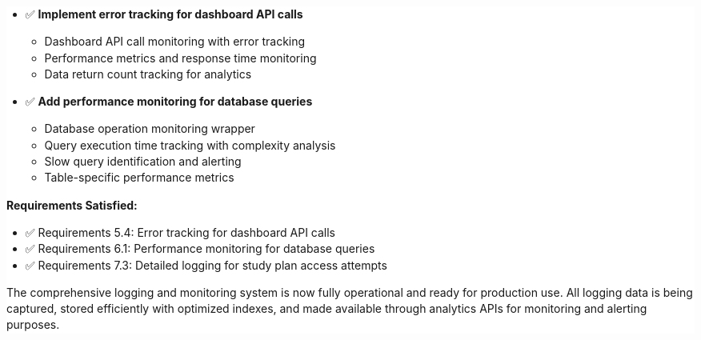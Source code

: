 - ✅ **Implement error tracking for dashboard API calls**
  - Dashboard API call monitoring with error tracking
  - Performance metrics and response time monitoring
  - Data return count tracking for analytics

- ✅ **Add performance monitoring for database queries**
  - Database operation monitoring wrapper
  - Query execution time tracking with complexity analysis
  - Slow query identification and alerting
  - Table-specific performance metrics

**Requirements Satisfied:**
- ✅ Requirements 5.4: Error tracking for dashboard API calls
- ✅ Requirements 6.1: Performance monitoring for database queries  
- ✅ Requirements 7.3: Detailed logging for study plan access attempts

The comprehensive logging and monitoring system is now fully operational and ready for production use. All logging data is being captured, stored efficiently with optimized indexes, and made available through analytics APIs for monitoring and alerting purposes.